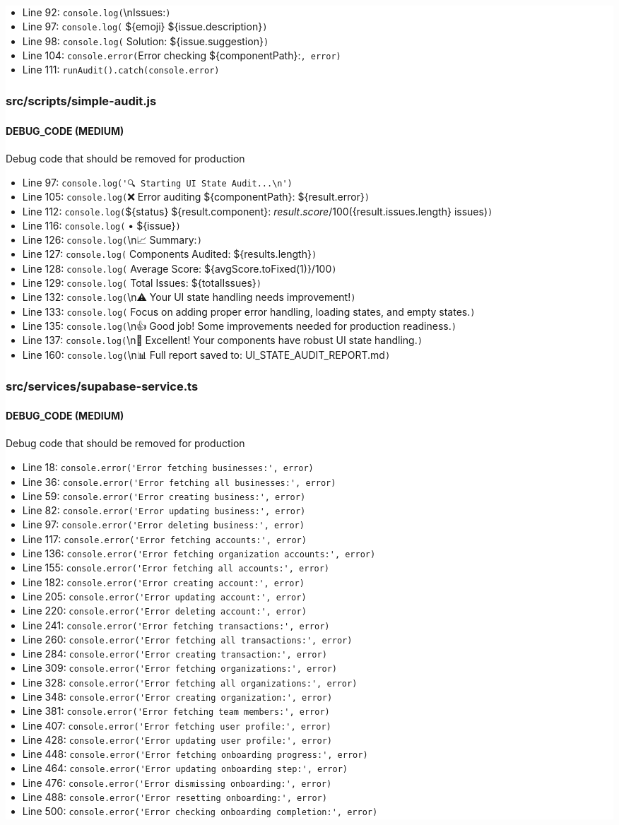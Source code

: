 - Line 92: `console.log(`\nIssues:`)`
- Line 97: `console.log(`  ${emoji} ${issue.description}`)`
- Line 98: `console.log(`     Solution: ${issue.suggestion}`)`
- Line 104: `console.error(`Error checking ${componentPath}:`, error)`
- Line 111: `runAudit().catch(console.error)`

### src/scripts/simple-audit.js

#### DEBUG_CODE (MEDIUM)
Debug code that should be removed for production

- Line 97: `console.log('🔍 Starting UI State Audit...\n')`
- Line 105: `console.log(`❌ Error auditing ${componentPath}: ${result.error}`)`
- Line 112: `console.log(`${status} ${result.component}: ${result.score}/100 (${result.issues.length} issues)`)`
- Line 116: `console.log(`   • ${issue}`)`
- Line 126: `console.log(`\n📈 Summary:`)`
- Line 127: `console.log(`   Components Audited: ${results.length}`)`
- Line 128: `console.log(`   Average Score: ${avgScore.toFixed(1)}/100`)`
- Line 129: `console.log(`   Total Issues: ${totalIssues}`)`
- Line 132: `console.log(`\n⚠️  Your UI state handling needs improvement!`)`
- Line 133: `console.log(`   Focus on adding proper error handling, loading states, and empty states.`)`
- Line 135: `console.log(`\n👍 Good job! Some improvements needed for production readiness.`)`
- Line 137: `console.log(`\n🎉 Excellent! Your components have robust UI state handling.`)`
- Line 160: `console.log(`\n📊 Full report saved to: UI_STATE_AUDIT_REPORT.md`)`

### src/services/supabase-service.ts

#### DEBUG_CODE (MEDIUM)
Debug code that should be removed for production

- Line 18: `console.error('Error fetching businesses:', error)`
- Line 36: `console.error('Error fetching all businesses:', error)`
- Line 59: `console.error('Error creating business:', error)`
- Line 82: `console.error('Error updating business:', error)`
- Line 97: `console.error('Error deleting business:', error)`
- Line 117: `console.error('Error fetching accounts:', error)`
- Line 136: `console.error('Error fetching organization accounts:', error)`
- Line 155: `console.error('Error fetching all accounts:', error)`
- Line 182: `console.error('Error creating account:', error)`
- Line 205: `console.error('Error updating account:', error)`
- Line 220: `console.error('Error deleting account:', error)`
- Line 241: `console.error('Error fetching transactions:', error)`
- Line 260: `console.error('Error fetching all transactions:', error)`
- Line 284: `console.error('Error creating transaction:', error)`
- Line 309: `console.error('Error fetching organizations:', error)`
- Line 328: `console.error('Error fetching all organizations:', error)`
- Line 348: `console.error('Error creating organization:', error)`
- Line 381: `console.error('Error fetching team members:', error)`
- Line 407: `console.error('Error fetching user profile:', error)`
- Line 428: `console.error('Error updating user profile:', error)`
- Line 448: `console.error('Error fetching onboarding progress:', error)`
- Line 464: `console.error('Error updating onboarding step:', error)`
- Line 476: `console.error('Error dismissing onboarding:', error)`
- Line 488: `console.error('Error resetting onboarding:', error)`
- Line 500: `console.error('Error checking onboarding completion:', error)`
